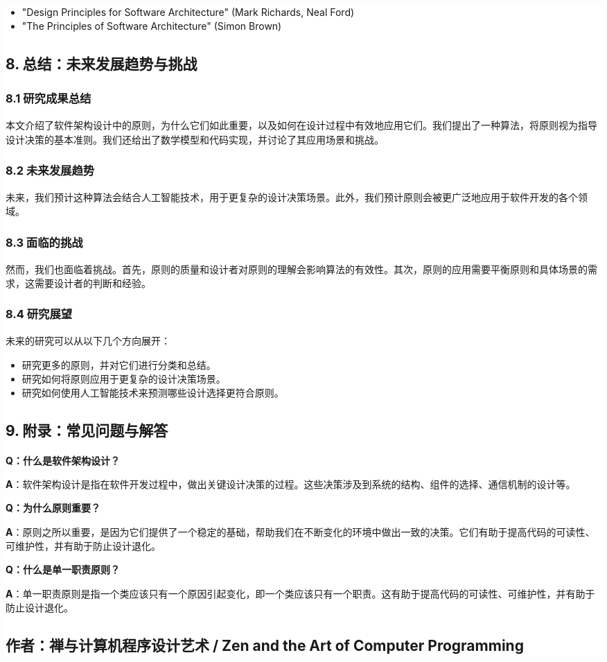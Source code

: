 - "Design Principles for Software Architecture" (Mark Richards, Neal Ford)
- "The Principles of Software Architecture" (Simon Brown)

## 8. 总结：未来发展趋势与挑战

### 8.1 研究成果总结

本文介绍了软件架构设计中的原则，为什么它们如此重要，以及如何在设计过程中有效地应用它们。我们提出了一种算法，将原则视为指导设计决策的基本准则。我们还给出了数学模型和代码实现，并讨论了其应用场景和挑战。

### 8.2 未来发展趋势

未来，我们预计这种算法会结合人工智能技术，用于更复杂的设计决策场景。此外，我们预计原则会被更广泛地应用于软件开发的各个领域。

### 8.3 面临的挑战

然而，我们也面临着挑战。首先，原则的质量和设计者对原则的理解会影响算法的有效性。其次，原则的应用需要平衡原则和具体场景的需求，这需要设计者的判断和经验。

### 8.4 研究展望

未来的研究可以从以下几个方向展开：

- 研究更多的原则，并对它们进行分类和总结。
- 研究如何将原则应用于更复杂的设计决策场景。
- 研究如何使用人工智能技术来预测哪些设计选择更符合原则。

## 9. 附录：常见问题与解答

**Q：什么是软件架构设计？**

**A**：软件架构设计是指在软件开发过程中，做出关键设计决策的过程。这些决策涉及到系统的结构、组件的选择、通信机制的设计等。

**Q：为什么原则重要？**

**A**：原则之所以重要，是因为它们提供了一个稳定的基础，帮助我们在不断变化的环境中做出一致的决策。它们有助于提高代码的可读性、可维护性，并有助于防止设计退化。

**Q：什么是单一职责原则？**

**A**：单一职责原则是指一个类应该只有一个原因引起变化，即一个类应该只有一个职责。这有助于提高代码的可读性、可维护性，并有助于防止设计退化。

## 作者：禅与计算机程序设计艺术 / Zen and the Art of Computer Programming

